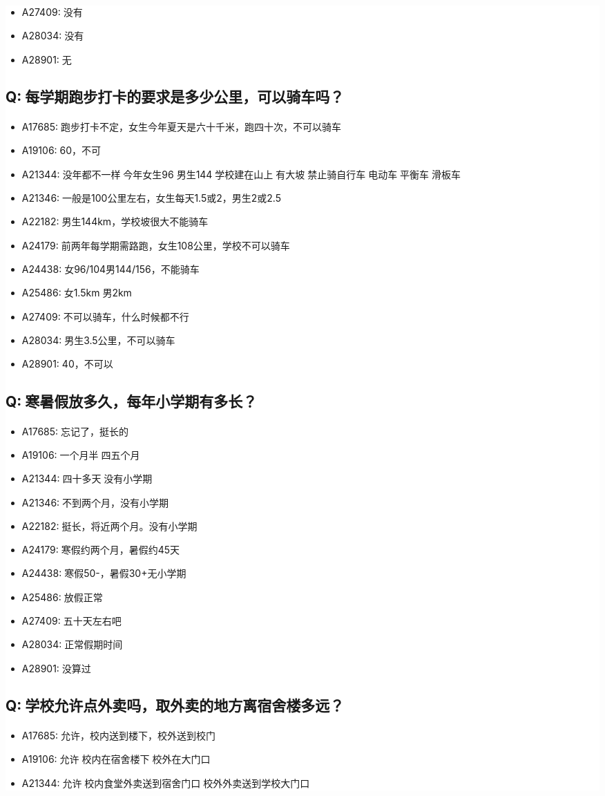 - A27409: 没有

- A28034: 没有

- A28901: 无

## Q: 每学期跑步打卡的要求是多少公里，可以骑车吗？

- A17685: 跑步打卡不定，女生今年夏天是六十千米，跑四十次，不可以骑车

- A19106: 60，不可

- A21344: 没年都不一样 今年女生96 男生144 学校建在山上 有大坡 禁止骑自行车 电动车 平衡车 滑板车

- A21346: 一般是100公里左右，女生每天1.5或2，男生2或2.5

- A22182: 男生144km，学校坡很大不能骑车

- A24179: 前两年每学期需路跑，女生108公里，学校不可以骑车

- A24438: 女96/104男144/156，不能骑车

- A25486: 女1.5km 男2km

- A27409: 不可以骑车，什么时候都不行

- A28034: 男生3.5公里，不可以骑车

- A28901: 40，不可以

## Q: 寒暑假放多久，每年小学期有多长？

- A17685: 忘记了，挺长的

- A19106: 一个月半 四五个月

- A21344: 四十多天 没有小学期

- A21346: 不到两个月，没有小学期

- A22182: 挺长，将近两个月。没有小学期

- A24179: 寒假约两个月，暑假约45天

- A24438: 寒假50-，暑假30+无小学期

- A25486: 放假正常

- A27409: 五十天左右吧

- A28034: 正常假期时间

- A28901: 没算过

## Q: 学校允许点外卖吗，取外卖的地方离宿舍楼多远？

- A17685: 允许，校内送到楼下，校外送到校门

- A19106: 允许 校内在宿舍楼下 校外在大门口

- A21344: 允许 校内食堂外卖送到宿舍门口 校外外卖送到学校大门口
